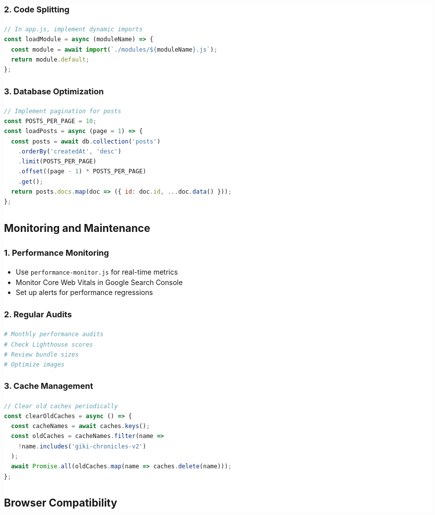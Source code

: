 ### 2. **Code Splitting**
```javascript
// In app.js, implement dynamic imports
const loadModule = async (moduleName) => {
  const module = await import(`./modules/${moduleName}.js`);
  return module.default;
};
```

### 3. **Database Optimization**
```javascript
// Implement pagination for posts
const POSTS_PER_PAGE = 10;
const loadPosts = async (page = 1) => {
  const posts = await db.collection('posts')
    .orderBy('createdAt', 'desc')
    .limit(POSTS_PER_PAGE)
    .offset((page - 1) * POSTS_PER_PAGE)
    .get();
  return posts.docs.map(doc => ({ id: doc.id, ...doc.data() }));
};
```

## Monitoring and Maintenance

### 1. **Performance Monitoring**
- Use `performance-monitor.js` for real-time metrics
- Monitor Core Web Vitals in Google Search Console
- Set up alerts for performance regressions

### 2. **Regular Audits**
```bash
# Monthly performance audits
# Check Lighthouse scores
# Review bundle sizes
# Optimize images
```

### 3. **Cache Management**
```javascript
// Clear old caches periodically
const clearOldCaches = async () => {
  const cacheNames = await caches.keys();
  const oldCaches = cacheNames.filter(name => 
    !name.includes('giki-chronicles-v2')
  );
  await Promise.all(oldCaches.map(name => caches.delete(name)));
};
```

## Browser Compatibility

